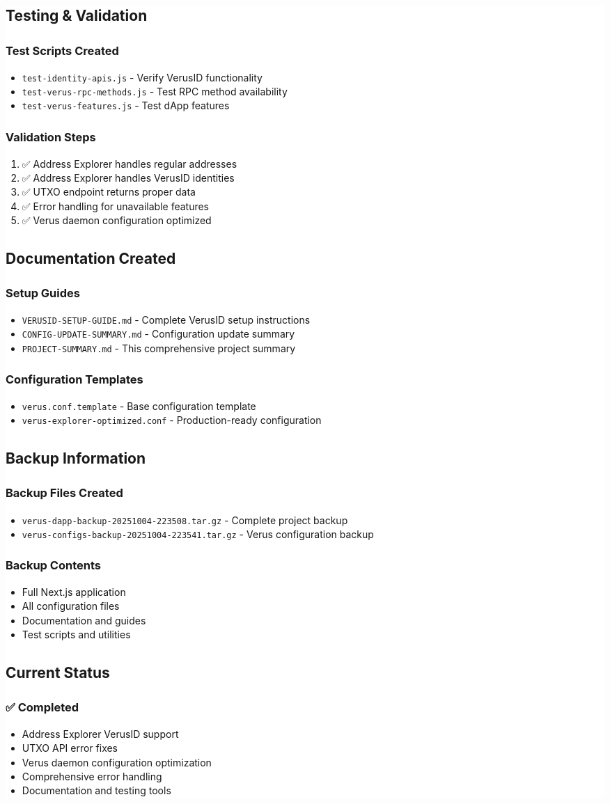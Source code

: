## Testing & Validation

### Test Scripts Created

- `test-identity-apis.js` - Verify VerusID functionality
- `test-verus-rpc-methods.js` - Test RPC method availability
- `test-verus-features.js` - Test dApp features

### Validation Steps

1. ✅ Address Explorer handles regular addresses
2. ✅ Address Explorer handles VerusID identities
3. ✅ UTXO endpoint returns proper data
4. ✅ Error handling for unavailable features
5. ✅ Verus daemon configuration optimized

## Documentation Created

### Setup Guides

- `VERUSID-SETUP-GUIDE.md` - Complete VerusID setup instructions
- `CONFIG-UPDATE-SUMMARY.md` - Configuration update summary
- `PROJECT-SUMMARY.md` - This comprehensive project summary

### Configuration Templates

- `verus.conf.template` - Base configuration template
- `verus-explorer-optimized.conf` - Production-ready configuration

## Backup Information

### Backup Files Created

- `verus-dapp-backup-20251004-223508.tar.gz` - Complete project backup
- `verus-configs-backup-20251004-223541.tar.gz` - Verus configuration backup

### Backup Contents

- Full Next.js application
- All configuration files
- Documentation and guides
- Test scripts and utilities

## Current Status

### ✅ Completed

- Address Explorer VerusID support
- UTXO API error fixes
- Verus daemon configuration optimization
- Comprehensive error handling
- Documentation and testing tools
